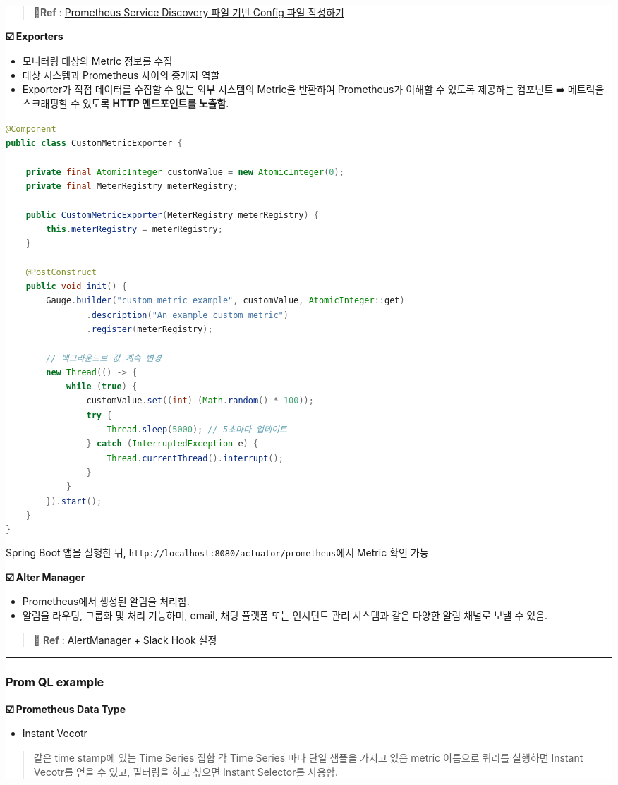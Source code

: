 >🔖**Ref** : [Prometheus Service Discovery 파일 기반 Config 파일 작성하기](https://magpienote.tistory.com/263)

**☑️ Exporters**
- 모니터링 대상의 Metric 정보를 수집
- 대상 시스템과 Prometheus 사이의 중개자 역할
- Exporter가 직접 데이터를 수집할 수 없는 외부 시스템의 Metric을 반환하여 Prometheus가 이해할 수 있도록 제공하는 컴포넌트
  ➡️ 메트릭을 스크래핑할 수 있도록 **HTTP 엔드포인트를 노출함**.

```java
@Component
public class CustomMetricExporter {

    private final AtomicInteger customValue = new AtomicInteger(0);
    private final MeterRegistry meterRegistry;

    public CustomMetricExporter(MeterRegistry meterRegistry) {
        this.meterRegistry = meterRegistry;
    }

    @PostConstruct
    public void init() {
        Gauge.builder("custom_metric_example", customValue, AtomicInteger::get)
                .description("An example custom metric")
                .register(meterRegistry);

        // 백그라운드로 값 계속 변경
        new Thread(() -> {
            while (true) {
                customValue.set((int) (Math.random() * 100));
                try {
                    Thread.sleep(5000); // 5초마다 업데이트
                } catch (InterruptedException e) {
                    Thread.currentThread().interrupt();
                }
            }
        }).start();
    }
}
```

Spring Boot 앱을 실행한 뒤, `http://localhost:8080/actuator/prometheus`에서 Metric 확인 가능

**☑️ Alter Manager**
- Prometheus에서 생성된 알림을 처리함.
- 알림을 라우팅, 그룹화 및 처리 기능하며, email, 채팅 플랫폼 또는 인시던트 관리 시스템과 같은 다양한 알림 채널로 보낼 수 있음.

>🔖 **Ref** : [AlertManager + Slack Hook 설정](https://velog.io/@91savage/Prometheus-AlertManager-Slack-Hook-%EC%84%A4%EC%A0%95)

---
### Prom QL example

**☑️ Prometheus Data Type**
- Instant Vecotr
> 같은 time stamp에 있는 Time Series 집합
> 각 Time Series 마다 단일 샘플을 가지고 있음
> metric 이름으로 쿼리를 실행하면 Instant Vecotr를 얻을 수 있고,
> 필터링을 하고 싶으면 Instant Selector를 사용함.
